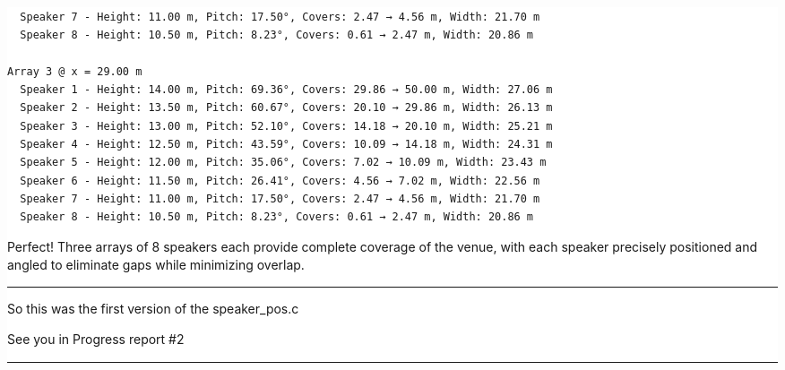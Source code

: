 ```
  Speaker 7 - Height: 11.00 m, Pitch: 17.50°, Covers: 2.47 → 4.56 m, Width: 21.70 m
  Speaker 8 - Height: 10.50 m, Pitch: 8.23°, Covers: 0.61 → 2.47 m, Width: 20.86 m

Array 3 @ x = 29.00 m
  Speaker 1 - Height: 14.00 m, Pitch: 69.36°, Covers: 29.86 → 50.00 m, Width: 27.06 m
  Speaker 2 - Height: 13.50 m, Pitch: 60.67°, Covers: 20.10 → 29.86 m, Width: 26.13 m
  Speaker 3 - Height: 13.00 m, Pitch: 52.10°, Covers: 14.18 → 20.10 m, Width: 25.21 m
  Speaker 4 - Height: 12.50 m, Pitch: 43.59°, Covers: 10.09 → 14.18 m, Width: 24.31 m
  Speaker 5 - Height: 12.00 m, Pitch: 35.06°, Covers: 7.02 → 10.09 m, Width: 23.43 m
  Speaker 6 - Height: 11.50 m, Pitch: 26.41°, Covers: 4.56 → 7.02 m, Width: 22.56 m
  Speaker 7 - Height: 11.00 m, Pitch: 17.50°, Covers: 2.47 → 4.56 m, Width: 21.70 m
  Speaker 8 - Height: 10.50 m, Pitch: 8.23°, Covers: 0.61 → 2.47 m, Width: 20.86 m
```

Perfect! Three arrays of 8 speakers each provide complete coverage of the venue, with each speaker precisely positioned and angled to eliminate gaps while minimizing overlap.

---

So this was the first version of the speaker_pos.c

See you in Progress report #2

---
